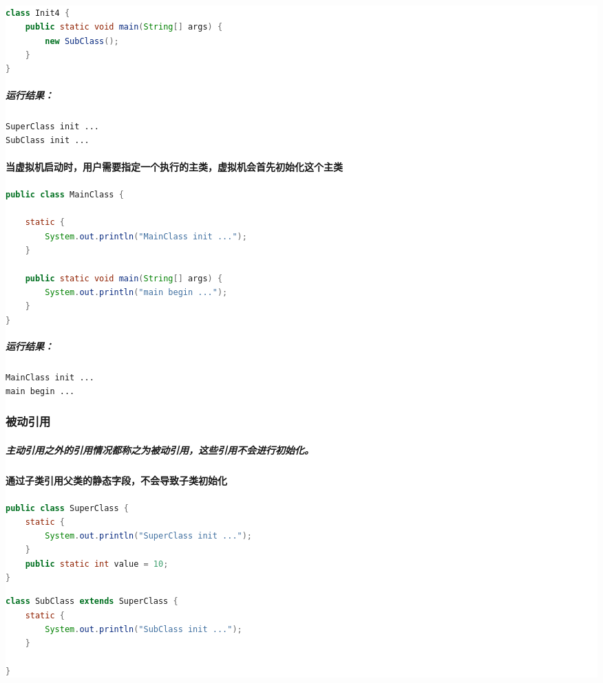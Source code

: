 ```java
class Init4 {
    public static void main(String[] args) {
        new SubClass();
    }
}
```
##### 运行结果：
```
SuperClass init ...
SubClass init ...
```

#### 当虚拟机启动时，用户需要指定一个执行的主类，虚拟机会首先初始化这个主类
```java
public class MainClass {

    static {
        System.out.println("MainClass init ...");
    }

    public static void main(String[] args) {
        System.out.println("main begin ...");
    }
}
```
##### 运行结果：
```
MainClass init ...
main begin ...
```

### 被动引用
##### 主动引用之外的引用情况都称之为被动引用，这些引用不会进行初始化。
#### 通过子类引用父类的静态字段，不会导致子类初始化
```java
public class SuperClass {
    static {
        System.out.println("SuperClass init ...");
    }
    public static int value = 10;
}
```

```java
class SubClass extends SuperClass {
    static {
        System.out.println("SubClass init ...");
    }

}
```
